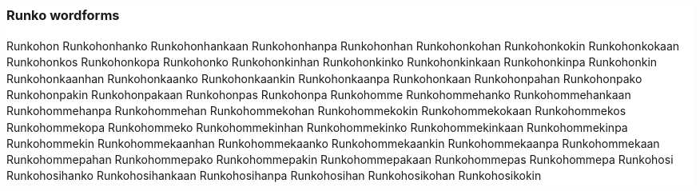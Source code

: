 
### Runko wordforms

Runkohon
Runkohonhanko
Runkohonhankaan
Runkohonhanpa
Runkohonhan
Runkohonkohan
Runkohonkokin
Runkohonkokaan
Runkohonkos
Runkohonkopa
Runkohonko
Runkohonkinhan
Runkohonkinko
Runkohonkinkaan
Runkohonkinpa
Runkohonkin
Runkohonkaanhan
Runkohonkaanko
Runkohonkaankin
Runkohonkaanpa
Runkohonkaan
Runkohonpahan
Runkohonpako
Runkohonpakin
Runkohonpakaan
Runkohonpas
Runkohonpa
Runkohomme
Runkohommehanko
Runkohommehankaan
Runkohommehanpa
Runkohommehan
Runkohommekohan
Runkohommekokin
Runkohommekokaan
Runkohommekos
Runkohommekopa
Runkohommeko
Runkohommekinhan
Runkohommekinko
Runkohommekinkaan
Runkohommekinpa
Runkohommekin
Runkohommekaanhan
Runkohommekaanko
Runkohommekaankin
Runkohommekaanpa
Runkohommekaan
Runkohommepahan
Runkohommepako
Runkohommepakin
Runkohommepakaan
Runkohommepas
Runkohommepa
Runkohosi
Runkohosihanko
Runkohosihankaan
Runkohosihanpa
Runkohosihan
Runkohosikohan
Runkohosikokin